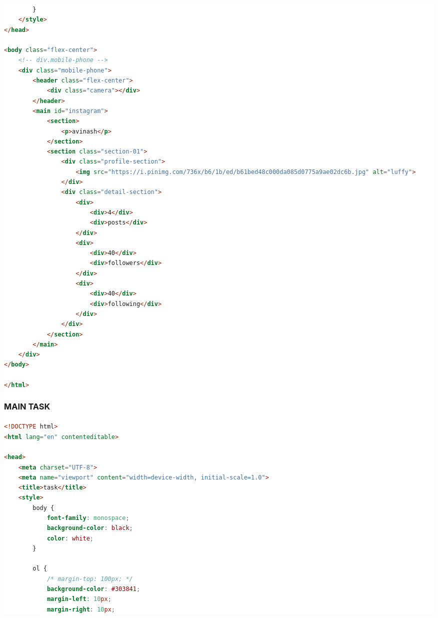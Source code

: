 ```html
        }
    </style>
</head>

<body class="flex-center">
    <!-- div.mobile-phone -->
    <div class="mobile-phone">
        <header class="flex-center">
            <div class="camera"></div>
        </header>
        <main id="instagram">
            <section>
                <p>avinash</p>
            </section>
            <section class="section-01">
                <div class="profile-section">
                    <img src="https://i.pinimg.com/736x/b6/1b/ed/b61bed48c000da085d0775a9ae02dc6b.jpg" alt="luffy">
                </div>
                <div class="detail-section">
                    <div>
                        <div>4</div>
                        <div>posts</div>
                    </div>
                    <div>
                        <div>40</div>
                        <div>followers</div>
                    </div>
                    <div>
                        <div>40</div>
                        <div>following</div>
                    </div>
                </div>
            </section>
        </main>
    </div>
</body>

</html>
```


### MAIN TASK

```html
<!DOCTYPE html>
<html lang="en" contenteditable>

<head>
    <meta charset="UTF-8">
    <meta name="viewport" content="width=device-width, initial-scale=1.0">
    <title>task</title>
    <style>
        body {
            font-family: monospace;
            background-color: black;
            color: white;
        }

        ol {
            /* margin-top: 100px; */
            background-color: #303841;
            margin-left: 10px;
            margin-right: 10px;
```
